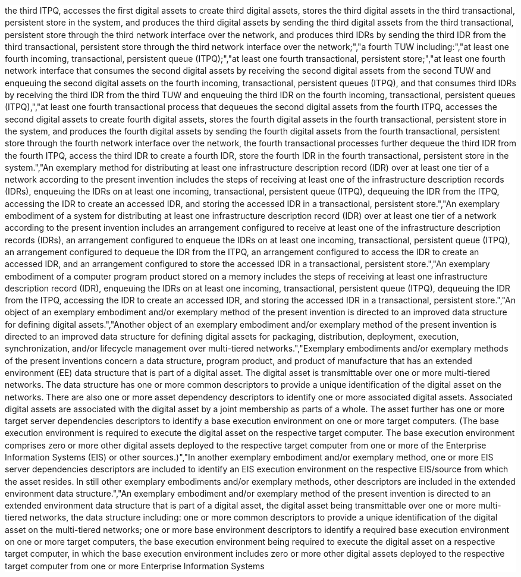 the third ITPQ, accesses the first digital assets to create third digital assets, stores the third digital assets in the third transactional, persistent store in the system, and produces the third digital assets by sending the third digital assets from the third transactional, persistent store through the third network interface over the network, and produces third IDRs by sending the third IDR from the third transactional, persistent store through the third network interface over the network;","a fourth TUW including:","at least one fourth incoming, transactional, persistent queue (ITPQ);","at least one fourth transactional, persistent store;","at least one fourth network interface that consumes the second digital assets by receiving the second digital assets from the second TUW and enqueuing the second digital assets on the fourth incoming, transactional, persistent queues (ITPQ), and that consumes third IDRs by receiving the third IDR from the third TUW and enqueuing the third IDR on the fourth incoming, transactional, persistent queues (ITPQ),","at least one fourth transactional process that dequeues the second digital assets from the fourth ITPQ, accesses the second digital assets to create fourth digital assets, stores the fourth digital assets in the fourth transactional, persistent store in the system, and produces the fourth digital assets by sending the fourth digital assets from the fourth transactional, persistent store through the fourth network interface over the network, the fourth transactional processes further dequeue the third IDR from the fourth ITPQ, access the third IDR to create a fourth IDR, store the fourth IDR in the fourth transactional, persistent store in the system.","An exemplary method for distributing at least one infrastructure description record (IDR) over at least one tier of a network according to the present invention includes the steps of receiving at least one of the infrastructure description records (IDRs), enqueuing the IDRs on at least one incoming, transactional, persistent queue (ITPQ), dequeuing the IDR from the ITPQ, accessing the IDR to create an accessed IDR, and storing the accessed IDR in a transactional, persistent store.","An exemplary embodiment of a system for distributing at least one infrastructure description record (IDR) over at least one tier of a network according to the present invention includes an arrangement configured to receive at least one of the infrastructure description records (IDRs), an arrangement configured to enqueue the IDRs on at least one incoming, transactional, persistent queue (ITPQ), an arrangement configured to dequeue the IDR from the ITPQ, an arrangement configured to access the IDR to create an accessed IDR, and an arrangement configured to store the accessed IDR in a transactional, persistent store.","An exemplary embodiment of a computer program product stored on a memory includes the steps of receiving at least one infrastructure description record (IDR), enqueuing the IDRs on at least one incoming, transactional, persistent queue (ITPQ), dequeuing the IDR from the ITPQ, accessing the IDR to create an accessed IDR, and storing the accessed IDR in a transactional, persistent store.","An object of an exemplary embodiment and\/or exemplary method of the present invention is directed to an improved data structure for defining digital assets.","Another object of an exemplary embodiment and\/or exemplary method of the present invention is directed to an improved data structure for defining digital assets for packaging, distribution, deployment, execution, synchronization, and\/or lifecycle management over multi-tiered networks.","Exemplary embodiments and\/or exemplary methods of the present inventions concern a data structure, program product, and product of manufacture that has an extended environment (EE) data structure that is part of a digital asset. The digital asset is transmittable over one or more multi-tiered networks. The data structure has one or more common descriptors to provide a unique identification of the digital asset on the networks. There are also one or more asset dependency descriptors to identify one or more associated digital assets. Associated digital assets are associated with the digital asset by a joint membership as parts of a whole. The asset further has one or more target server dependencies descriptors to identify a base execution environment on one or more target computers. (The base execution environment is required to execute the digital asset on the respective target computer. The base execution environment comprises zero or more other digital assets deployed to the respective target computer from one or more of the Enterprise Information Systems (EIS) or other sources.)","In another exemplary embodiment and\/or exemplary method, one or more EIS server dependencies descriptors are included to identify an EIS execution environment on the respective EIS\/source from which the asset resides. In still other exemplary embodiments and\/or exemplary methods, other descriptors are included in the extended environment data structure.","An exemplary embodiment and\/or exemplary method of the present invention is directed to an extended environment data structure that is part of a digital asset, the digital asset being transmittable over one or more multi-tiered networks, the data structure including: one or more common descriptors to provide a unique identification of the digital asset on the multi-tiered networks; one or more base environment descriptors to identify a required base execution environment on one or more target computers, the base execution environment being required to execute the digital asset on a respective target computer, in which the base execution environment includes zero or more other digital assets deployed to the respective target computer from one or more Enterprise Information Systems